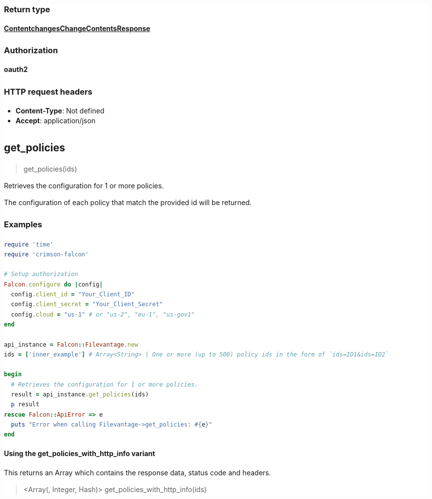### Return type

[**ContentchangesChangeContentsResponse**](ContentchangesChangeContentsResponse.md)

### Authorization

**oauth2**

### HTTP request headers

- **Content-Type**: Not defined
- **Accept**: application/json


## get_policies

> <PoliciesResponse> get_policies(ids)

Retrieves the configuration for 1 or more policies.

The configuration of each policy that match the provided id will be returned.

### Examples

```ruby
require 'time'
require 'crimson-falcon'

# Setup authorization
Falcon.configure do |config|
  config.client_id = "Your_Client_ID"
  config.client_secret = "Your_Client_Secret"
  config.cloud = "us-1" # or "us-2", "eu-1", "us-gov1"
end

api_instance = Falcon::Filevantage.new
ids = ['inner_example'] # Array<String> | One or more (up to 500) policy ids in the form of `ids=ID1&ids=ID2`

begin
  # Retrieves the configuration for 1 or more policies.
  result = api_instance.get_policies(ids)
  p result
rescue Falcon::ApiError => e
  puts "Error when calling Filevantage->get_policies: #{e}"
end
```

#### Using the get_policies_with_http_info variant

This returns an Array which contains the response data, status code and headers.

> <Array(<PoliciesResponse>, Integer, Hash)> get_policies_with_http_info(ids)
